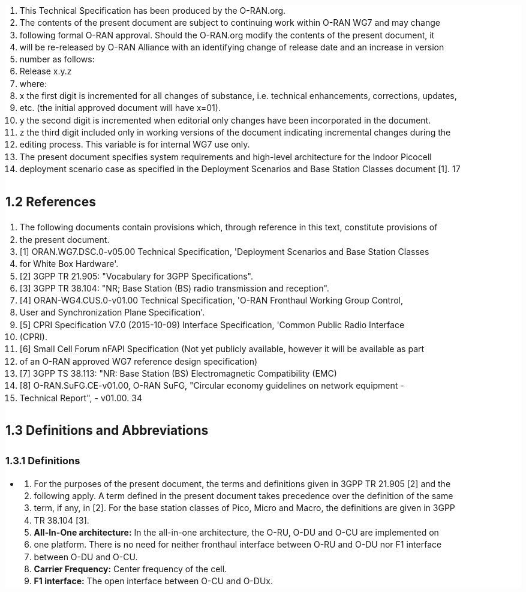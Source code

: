 1. This Technical Specification has been produced by the O-RAN.org.
2. The contents of the present document are subject to continuing work within O-RAN WG7 and may change
3. following formal O-RAN approval. Should the O-RAN.org modify the contents of the present document, it
4. will be re-released by O-RAN Alliance with an identifying change of release date and an increase in version
5. number as follows:
6. Release x.y.z
7. where:
8. x the first digit is incremented for all changes of substance, i.e. technical enhancements, corrections, updates,
9. etc. (the initial approved document will have x=01).
10. y the second digit is incremented when editorial only changes have been incorporated in the document.
11. z the third digit included only in working versions of the document indicating incremental changes during the
12. editing process. This variable is for internal WG7 use only.
13. The present document specifies system requirements and high-level architecture for the Indoor Picocell
14. deployment scenario case as specified in the Deployment Scenarios and Base Station Classes document [1]. 17

## 1.2 References

1. The following documents contain provisions which, through reference in this text, constitute provisions of
2. the present document.
3. [1] ORAN.WG7.DSC.0-v05.00 Technical Specification, 'Deployment Scenarios and Base Station Classes
4. for White Box Hardware'.
5. [2] 3GPP TR 21.905: "Vocabulary for 3GPP Specifications".
6. [3] 3GPP TR 38.104: "NR; Base Station (BS) radio transmission and reception".
7. [4] ORAN-WG4.CUS.0-v01.00 Technical Specification, 'O-RAN Fronthaul Working Group Control,
8. User and Synchronization Plane Specification'.
9. [5] CPRI Specification V7.0 (2015-10-09) Interface Specification, 'Common Public Radio Interface
10. (CPRI).
11. [6] Small Cell Forum nFAPI Specification (Not yet publicly available, however it will be available as part
12. of an O-RAN approved WG7 reference design specification)
13. [7] 3GPP TS 38.113: "NR: Base Station (BS) Electromagnetic Compatibility (EMC)
14. [8] O-RAN.SuFG.CE-v01.00, O-RAN SuFG, "Circular economy guidelines on network equipment -
15. Technical Report", - v01.00. 34

## 1.3 Definitions and Abbreviations

### 1.3.1 Definitions

* 1. For the purposes of the present document, the terms and definitions given in 3GPP TR 21.905 [2] and the
  2. following apply. A term defined in the present document takes precedence over the definition of the same
  3. term, if any, in [2]. For the base station classes of Pico, Micro and Macro, the definitions are given in 3GPP
  4. TR 38.104 [3].
  5. **All-In-One architecture:** In the all-in-one architecture, the O-RU, O-DU and O-CU are implemented on
  6. one platform. There is no need for neither fronthaul interface between O-RU and O-DU nor F1 interface
  7. between O-DU and O-CU.
  8. **Carrier Frequency:** Center frequency of the cell.
  9. **F1 interface:** The open interface between O-CU and O-DUx.